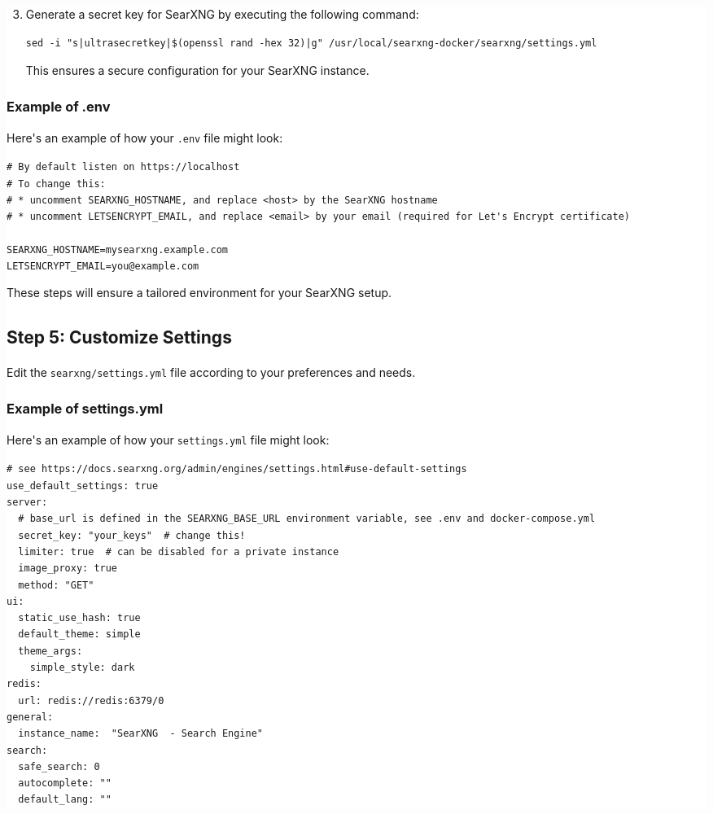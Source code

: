 3. Generate a secret key for SearXNG by executing the following command:

   ```shell
   sed -i "s|ultrasecretkey|$(openssl rand -hex 32)|g" /usr/local/searxng-docker/searxng/settings.yml
   ```

   This ensures a secure configuration for your SearXNG instance.

### Example of **.env**

Here's an example of how your `.env` file might look:

```shell
# By default listen on https://localhost
# To change this:
# * uncomment SEARXNG_HOSTNAME, and replace <host> by the SearXNG hostname
# * uncomment LETSENCRYPT_EMAIL, and replace <email> by your email (required for Let's Encrypt certificate)

SEARXNG_HOSTNAME=mysearxng.example.com
LETSENCRYPT_EMAIL=you@example.com
```

These steps will ensure a tailored environment for your SearXNG setup.

## Step 5: Customize Settings

Edit the `searxng/settings.yml` file according to your preferences and needs.

### Example of **settings.yml**

Here's an example of how your `settings.yml` file might look:

```shell
# see https://docs.searxng.org/admin/engines/settings.html#use-default-settings
use_default_settings: true
server:
  # base_url is defined in the SEARXNG_BASE_URL environment variable, see .env and docker-compose.yml
  secret_key: "your_keys"  # change this!
  limiter: true  # can be disabled for a private instance
  image_proxy: true
  method: "GET"
ui:
  static_use_hash: true
  default_theme: simple
  theme_args:
    simple_style: dark
redis:
  url: redis://redis:6379/0
general:
  instance_name:  "SearXNG  - Search Engine"
search:
  safe_search: 0
  autocomplete: ""
  default_lang: ""
```
